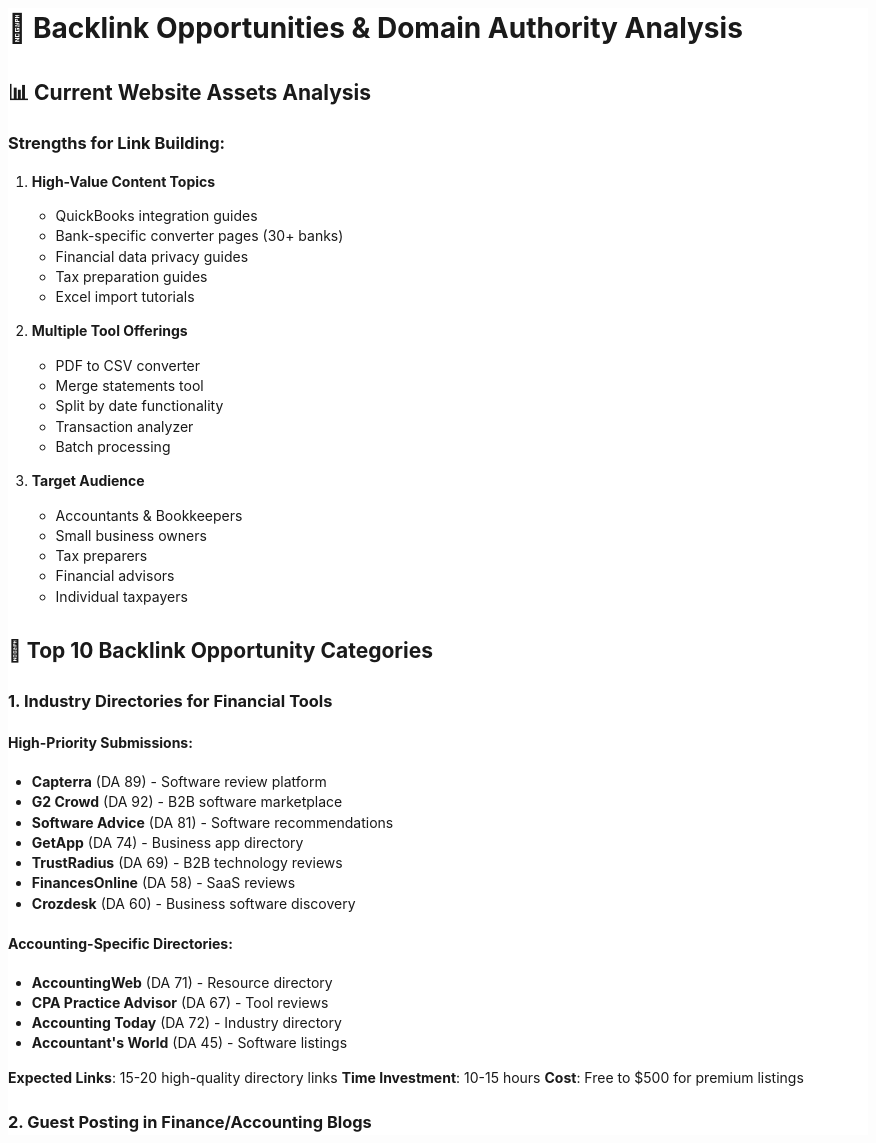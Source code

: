 # 🔗 Backlink Opportunities & Domain Authority Analysis

## 📊 Current Website Assets Analysis

### Strengths for Link Building:
1. **High-Value Content Topics**
   - QuickBooks integration guides
   - Bank-specific converter pages (30+ banks)
   - Financial data privacy guides
   - Tax preparation guides
   - Excel import tutorials

2. **Multiple Tool Offerings**
   - PDF to CSV converter
   - Merge statements tool
   - Split by date functionality
   - Transaction analyzer
   - Batch processing

3. **Target Audience**
   - Accountants & Bookkeepers
   - Small business owners
   - Tax preparers
   - Financial advisors
   - Individual taxpayers

## 🎯 Top 10 Backlink Opportunity Categories

### 1. **Industry Directories for Financial Tools**

#### High-Priority Submissions:
- **Capterra** (DA 89) - Software review platform
- **G2 Crowd** (DA 92) - B2B software marketplace
- **Software Advice** (DA 81) - Software recommendations
- **GetApp** (DA 74) - Business app directory
- **TrustRadius** (DA 69) - B2B technology reviews
- **FinancesOnline** (DA 58) - SaaS reviews
- **Crozdesk** (DA 60) - Business software discovery

#### Accounting-Specific Directories:
- **AccountingWeb** (DA 71) - Resource directory
- **CPA Practice Advisor** (DA 67) - Tool reviews
- **Accounting Today** (DA 72) - Industry directory
- **Accountant's World** (DA 45) - Software listings

**Expected Links**: 15-20 high-quality directory links
**Time Investment**: 10-15 hours
**Cost**: Free to $500 for premium listings

### 2. **Guest Posting in Finance/Accounting Blogs**

